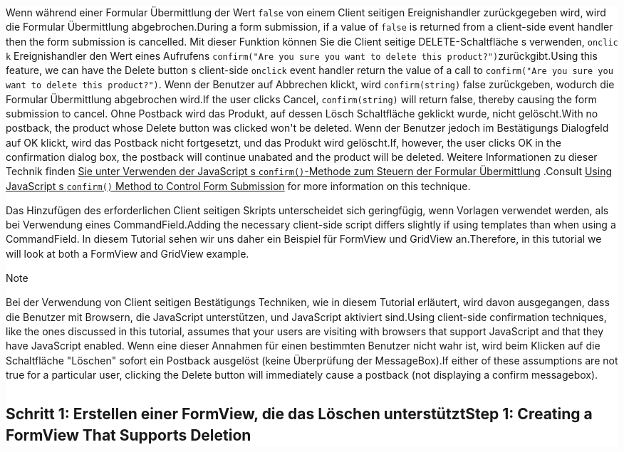 <span data-ttu-id="c0161-120">Wenn während einer Formular Übermittlung der Wert `false` von einem Client seitigen Ereignishandler zurückgegeben wird, wird die Formular Übermittlung abgebrochen.</span><span class="sxs-lookup"><span data-stu-id="c0161-120">During a form submission, if a value of `false` is returned from a client-side event handler then the form submission is cancelled.</span></span> <span data-ttu-id="c0161-121">Mit dieser Funktion können Sie die Client seitige DELETE-Schaltfläche s verwenden, `onclick` Ereignishandler den Wert eines Aufrufens `confirm("Are you sure you want to delete this product?")`zurückgibt.</span><span class="sxs-lookup"><span data-stu-id="c0161-121">Using this feature, we can have the Delete button s client-side `onclick` event handler return the value of a call to `confirm("Are you sure you want to delete this product?")`.</span></span> <span data-ttu-id="c0161-122">Wenn der Benutzer auf Abbrechen klickt, wird `confirm(string)` false zurückgeben, wodurch die Formular Übermittlung abgebrochen wird.</span><span class="sxs-lookup"><span data-stu-id="c0161-122">If the user clicks Cancel, `confirm(string)` will return false, thereby causing the form submission to cancel.</span></span> <span data-ttu-id="c0161-123">Ohne Postback wird das Produkt, auf dessen Lösch Schaltfläche geklickt wurde, nicht gelöscht.</span><span class="sxs-lookup"><span data-stu-id="c0161-123">With no postback, the product whose Delete button was clicked won't be deleted.</span></span> <span data-ttu-id="c0161-124">Wenn der Benutzer jedoch im Bestätigungs Dialogfeld auf OK klickt, wird das Postback nicht fortgesetzt, und das Produkt wird gelöscht.</span><span class="sxs-lookup"><span data-stu-id="c0161-124">If, however, the user clicks OK in the confirmation dialog box, the postback will continue unabated and the product will be deleted.</span></span> <span data-ttu-id="c0161-125">Weitere Informationen zu dieser Technik finden [Sie unter Verwenden der JavaScript s `confirm()`-Methode zum Steuern der Formular Übermittlung](http://www.webreference.com/programming/javascript/confirm/) .</span><span class="sxs-lookup"><span data-stu-id="c0161-125">Consult [Using JavaScript s `confirm()` Method to Control Form Submission](http://www.webreference.com/programming/javascript/confirm/) for more information on this technique.</span></span>

<span data-ttu-id="c0161-126">Das Hinzufügen des erforderlichen Client seitigen Skripts unterscheidet sich geringfügig, wenn Vorlagen verwendet werden, als bei Verwendung eines CommandField.</span><span class="sxs-lookup"><span data-stu-id="c0161-126">Adding the necessary client-side script differs slightly if using templates than when using a CommandField.</span></span> <span data-ttu-id="c0161-127">In diesem Tutorial sehen wir uns daher ein Beispiel für FormView und GridView an.</span><span class="sxs-lookup"><span data-stu-id="c0161-127">Therefore, in this tutorial we will look at both a FormView and GridView example.</span></span>

> [!NOTE]
> <span data-ttu-id="c0161-128">Bei der Verwendung von Client seitigen Bestätigungs Techniken, wie in diesem Tutorial erläutert, wird davon ausgegangen, dass die Benutzer mit Browsern, die JavaScript unterstützen, und JavaScript aktiviert sind.</span><span class="sxs-lookup"><span data-stu-id="c0161-128">Using client-side confirmation techniques, like the ones discussed in this tutorial, assumes that your users are visiting with browsers that support JavaScript and that they have JavaScript enabled.</span></span> <span data-ttu-id="c0161-129">Wenn eine dieser Annahmen für einen bestimmten Benutzer nicht wahr ist, wird beim Klicken auf die Schaltfläche "Löschen" sofort ein Postback ausgelöst (keine Überprüfung der MessageBox).</span><span class="sxs-lookup"><span data-stu-id="c0161-129">If either of these assumptions are not true for a particular user, clicking the Delete button will immediately cause a postback (not displaying a confirm messagebox).</span></span>

## <a name="step-1-creating-a-formview-that-supports-deletion"></a><span data-ttu-id="c0161-130">Schritt 1: Erstellen einer FormView, die das Löschen unterstützt</span><span class="sxs-lookup"><span data-stu-id="c0161-130">Step 1: Creating a FormView That Supports Deletion</span></span>

